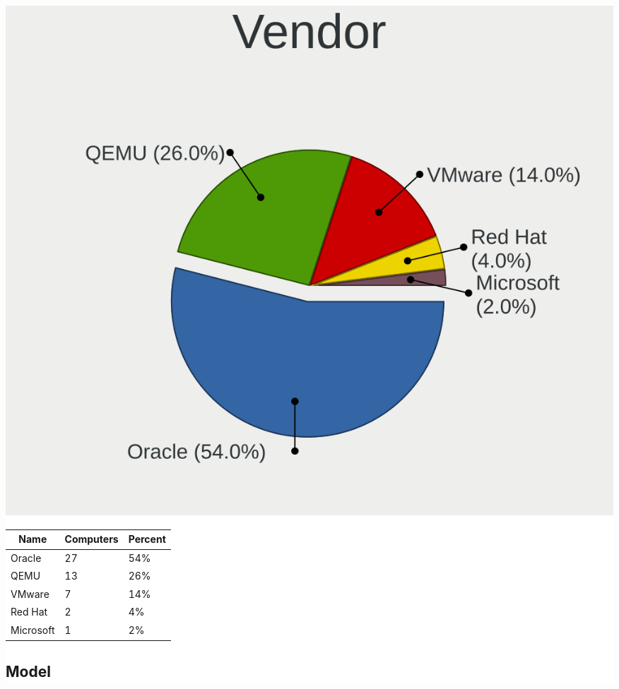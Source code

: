 ![Vendor](./All/images/pie_chart/node_vendor.svg)


| Name      | Computers | Percent |
|-----------|-----------|---------|
| Oracle    | 27        | 54%     |
| QEMU      | 13        | 26%     |
| VMware    | 7         | 14%     |
| Red Hat   | 2         | 4%      |
| Microsoft | 1         | 2%      |

Model
-----

